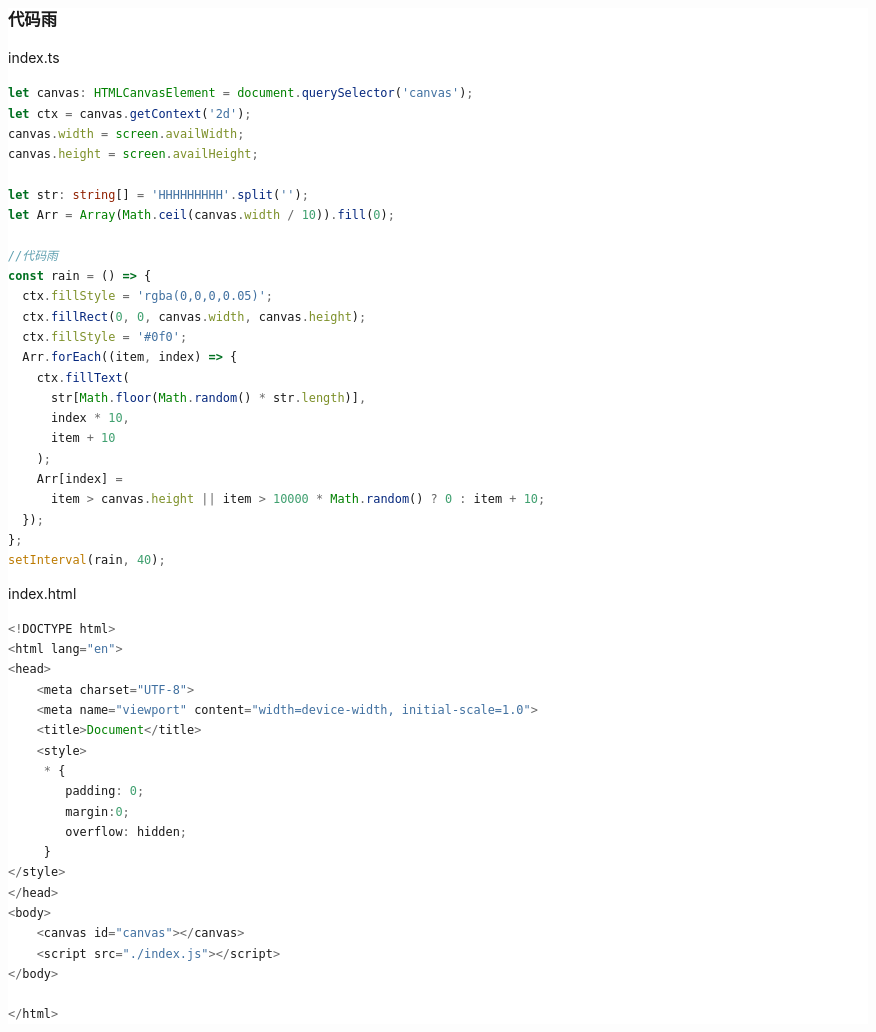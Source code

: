 ### 代码雨

index.ts

```ts
let canvas: HTMLCanvasElement = document.querySelector('canvas');
let ctx = canvas.getContext('2d');
canvas.width = screen.availWidth;
canvas.height = screen.availHeight;

let str: string[] = 'HHHHHHHHH'.split('');
let Arr = Array(Math.ceil(canvas.width / 10)).fill(0);

//代码雨
const rain = () => {
  ctx.fillStyle = 'rgba(0,0,0,0.05)';
  ctx.fillRect(0, 0, canvas.width, canvas.height);
  ctx.fillStyle = '#0f0';
  Arr.forEach((item, index) => {
    ctx.fillText(
      str[Math.floor(Math.random() * str.length)],
      index * 10,
      item + 10
    );
    Arr[index] =
      item > canvas.height || item > 10000 * Math.random() ? 0 : item + 10;
  });
};
setInterval(rain, 40);
```

index.html

```ts
<!DOCTYPE html>
<html lang="en">
<head>
    <meta charset="UTF-8">
    <meta name="viewport" content="width=device-width, initial-scale=1.0">
    <title>Document</title>
    <style>
     * {
        padding: 0;
        margin:0;
        overflow: hidden;
     }
</style>
</head>
<body>
    <canvas id="canvas"></canvas>
    <script src="./index.js"></script>
</body>

</html>
```


  [propName: string]: any;
  [propName: string]: any;
  [propName: string]: any;
  [propName: string]: any;